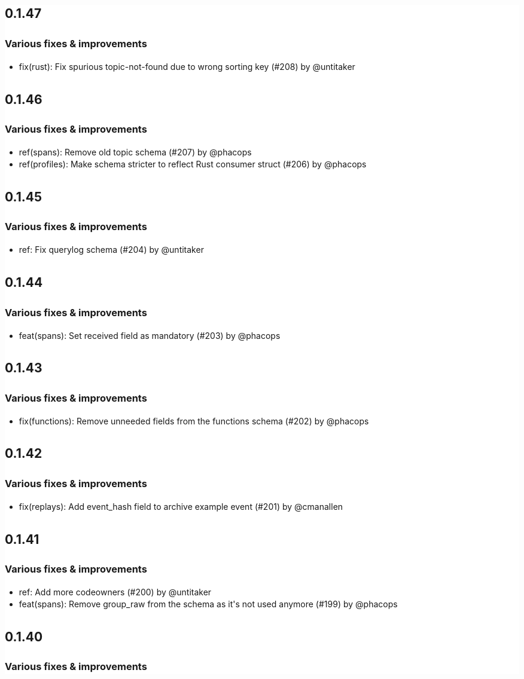## 0.1.47

### Various fixes & improvements

- fix(rust): Fix spurious topic-not-found due to wrong sorting key (#208) by @untitaker

## 0.1.46

### Various fixes & improvements

- ref(spans): Remove old topic schema (#207) by @phacops
- ref(profiles): Make schema stricter to reflect Rust consumer struct (#206) by @phacops

## 0.1.45

### Various fixes & improvements

- ref: Fix querylog schema (#204) by @untitaker

## 0.1.44

### Various fixes & improvements

- feat(spans): Set received field as mandatory (#203) by @phacops

## 0.1.43

### Various fixes & improvements

- fix(functions): Remove unneeded fields from the functions schema (#202) by @phacops

## 0.1.42

### Various fixes & improvements

- fix(replays): Add event_hash field to archive example event (#201) by @cmanallen

## 0.1.41

### Various fixes & improvements

- ref: Add more codeowners (#200) by @untitaker
- feat(spans): Remove group_raw from the schema as it's not used anymore (#199) by @phacops

## 0.1.40

### Various fixes & improvements
